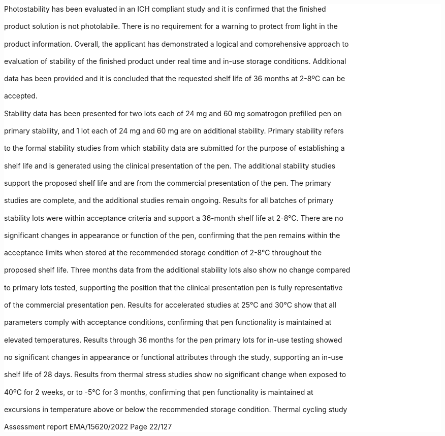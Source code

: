 Photostability has been evaluated in an ICH compliant study and it is confirmed that the finished

product solution is not photolabile. There is no requirement for a warning to protect from light in the

product information. Overall, the applicant has demonstrated a logical and comprehensive approach to

evaluation of stability of the finished product under real time and in-use storage conditions. Additional

data has been provided and it is concluded that the requested shelf life of 36 months at 2-8ºC can be

accepted.

Stability data has been presented for two lots each of 24 mg and 60 mg somatrogon prefilled pen on

primary stability, and 1 lot each of 24 mg and 60 mg are on additional stability. Primary stability refers

to the formal stability studies from which stability data are submitted for the purpose of establishing a

shelf life and is generated using the clinical presentation of the pen. The additional stability studies

support the proposed shelf life and are from the commercial presentation of the pen. The primary

studies are complete, and the additional studies remain ongoing. Results for all batches of primary

stability lots were within acceptance criteria and support a 36-month shelf life at 2-8°C. There are no

significant changes in appearance or function of the pen, confirming that the pen remains within the

acceptance limits when stored at the recommended storage condition of 2-8°C throughout the

proposed shelf life. Three months data from the additional stability lots also show no change compared

to primary lots tested, supporting the position that the clinical presentation pen is fully representative

of the commercial presentation pen. Results for accelerated studies at 25°C and 30°C show that all

parameters comply with acceptance conditions, confirming that pen functionality is maintained at

elevated temperatures. Results through 36 months for the pen primary lots for in-use testing showed

no significant changes in appearance or functional attributes through the study, supporting an in-use

shelf life of 28 days. Results from thermal stress studies show no significant change when exposed to

40ºC for 2 weeks, or to -5°C for 3 months, confirming that pen functionality is maintained at

excursions in temperature above or below the recommended storage condition. Thermal cycling study

Assessment report
EMA/15620/2022 Page 22/127
